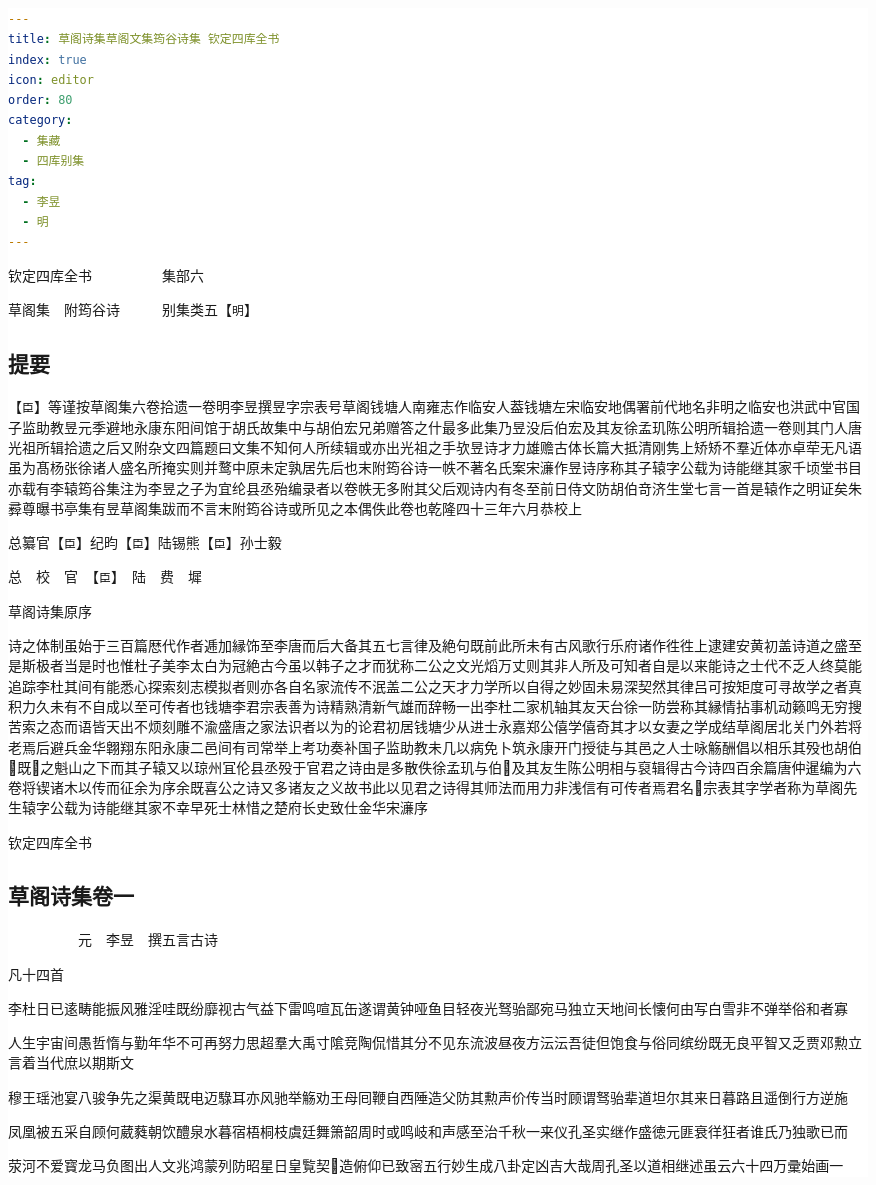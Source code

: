 ```yaml
---
title: 草阁诗集草阁文集筠谷诗集 钦定四库全书
index: true
icon: editor
order: 80
category:
  - 集藏
  - 四库别集
tag:
  - 李昱
  - 明
---
```


钦定四库全书　　　　　集部六  

草阁集　附筠谷诗　　　别集类五【`明`】  

## 提要  

【`臣`】等谨按草阁集六卷拾遗一卷明李昱撰昱字宗表号草阁钱塘人南雍志作临安人葢钱塘左宋临安地偶署前代地名非明之临安也洪武中官国子监助教昱元季避地永康东阳间馆于胡氏故集中与胡伯宏兄弟赠答之什最多此集乃昱没后伯宏及其友徐孟玑陈公明所辑拾遗一卷则其门人唐光祖所辑拾遗之后又附杂文四篇题曰文集不知何人所续辑或亦出光祖之手欤昱诗才力雄赡古体长篇大抵清刚隽上矫矫不羣近体亦卓荦无凡语虽为髙杨张徐诸人盛名所掩实则并鹜中原未定孰居先后也末附筠谷诗一帙不著名氏案宋濓作昱诗序称其子辕字公载为诗能继其家千顷堂书目亦载有李辕筠谷集注为李昱之子为宜纶县丞殆编录者以卷帙无多附其父后观诗内有冬至前日侍文防胡伯竒济生堂七言一首是辕作之明证矣朱彛尊曝书亭集有昱草阁集跋而不言末附筠谷诗或所见之本偶佚此卷也乾隆四十三年六月恭校上  

总纂官【`臣`】纪昀【`臣`】陆锡熊【`臣`】孙士毅  

总　校　官　【`臣`】　陆　费　墀  

草阁诗集原序  

诗之体制虽始于三百篇厯代作者逓加縁饰至李唐而后大备其五七言律及絶句既前此所未有古风歌行乐府诸作徃徃上逮建安黄初盖诗道之盛至是斯极者当是时也惟杜子美李太白为冠絶古今虽以韩子之才而犹称二公之文光熖万丈则其非人所及可知者自是以来能诗之士代不乏人终莫能追踪李杜其间有能悉心探索刻志模拟者则亦各自名家流传不泯盖二公之天才力学所以自得之妙固未易深契然其律吕可按矩度可寻故学之者真积力久未有不自成以至可传者也钱塘李君宗表善为诗精熟清新气雄而辞畅一出李杜二家机轴其友天台徐一防尝称其縁情拈事机动籁鸣无穷搜苦索之态而语皆天出不烦刻雕不渝盛唐之家法识者以为的论君初居钱塘少从进士永嘉郑公僖学僖奇其才以女妻之学成结草阁居北关门外若将老焉后避兵金华翺翔东阳永康二邑间有司常举上考功奏补国子监助教未几以病免卜筑永康开门授徒与其邑之人士咏觞酬倡以相乐其殁也胡伯既之魁山之下而其子辕又以琼州冝伦县丞殁于官君之诗由是多散佚徐孟玑与伯及其友生陈公明相与裒辑得古今诗四百余篇唐仲暹编为六卷将锲诸木以传而征余为序余既喜公之诗又多诸友之义故书此以见君之诗得其师法而用力非浅信有可传者焉君名宗表其字学者称为草阁先生辕字公载为诗能继其家不幸早死士林惜之楚府长史致仕金华宋濓序  

钦定四库全书  

## 草阁诗集卷一

　　　　　元　李昱　撰五言古诗  

凡十四首  

李杜日已逺畴能振风雅淫哇既纷靡视古气益下雷鸣喧瓦缶遂谓黄钟哑鱼目轻夜光驽骀鄙宛马独立天地间长懐何由写白雪非不弹举俗和者寡  

人生宇宙间愚哲惰与勤年华不可再努力思超羣大禹寸隂竞陶侃惜其分不见东流波昼夜方沄沄吾徒但饱食与俗同缤纷既无良平智又乏贾邓勲立言着当代庶以期斯文  

穆王瑶池宴八骏争先之渠黄既电迈騄耳亦风驰举觞劝王母囘鞭自西陲造父防其勲声价传当时顾谓驽骀辈道坦尔其来日暮路且遥倒行方逆施  

凤凰被五采自顾何葳蕤朝饮醴泉水暮宿梧桐枝虞廷舞箫韶周时或鸣岐和声感至治千秋一来仪孔圣实继作盛徳元匪衰徉狂者谁氏乃独歌已而  

荥河不爱寳龙马负图出人文兆鸿蒙列防昭星日皇覧契造俯仰已致宻五行妙生成八卦定凶吉大哉周孔圣以道相继述虽云六十四万彚始画一  
